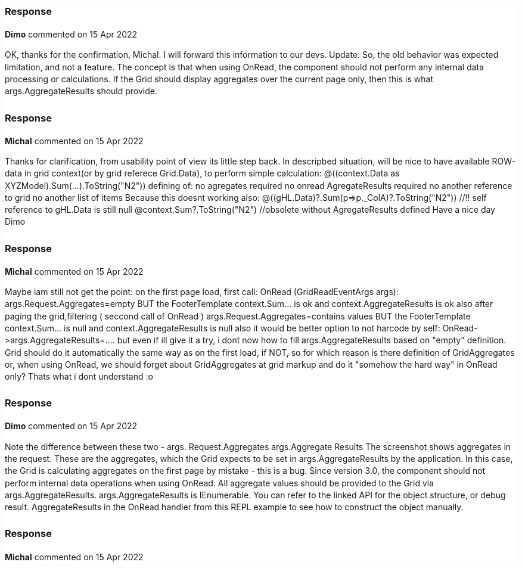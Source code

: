 ### Response

**Dimo** commented on 15 Apr 2022

OK, thanks for the confirmation, Michal. I will forward this information to our devs. Update: So, the old behavior was expected limitation, and not a feature. The concept is that when using OnRead, the component should not perform any internal data processing or calculations. If the Grid should display aggregates over the current page only, then this is what args.AggregateResults should provide.

### Response

**Michal** commented on 15 Apr 2022

Thanks for clarification, from usability point of view its little step back. In descripbed situation, will be nice to have available ROW-data in grid context(or by grid referece Grid.Data), to perform simple calculation: <FooterTemplate> @((context.Data as XYZModel).Sum(...).ToString("N2")) </FooterTemplate> defining of: no agregates required no onread AgregateResults required no another reference to grid no another list of items Because this doesnt working also: <GridColumn Field="@nameof(VykazGModel._ColA)" ShowFilterCellButtons="false" DisplayFormat="{0:n2}"> <FooterTemplate> @((gHL.Data)?.Sum(p=>p._ColA)?.ToString("N2")) //!! self reference to gHL.Data is still null @context.Sum?.ToString("N2") //obsolete without AgregateResults defined </FooterTemplate> </GridColumn> Have a nice day Dimo

### Response

**Michal** commented on 15 Apr 2022

Maybe iam still not get the point: on the first page load, first call: OnRead (GridReadEventArgs args): args.Request.Aggregates=empty BUT the FooterTemplate context.Sum... is ok and context.AggregateResults is ok also after paging the grid,filtering ( seccond call of OnRead ) args.Request.Aggregates=contains values BUT the FooterTemplate context.Sum... is null and context.AggregateResults is null also it would be better option to not harcode by self: OnRead->args.AggregateResults=.... but even if ill give it a try, i dont now how to fill args.AggregateResults based on "empty" definition. Grid should do it automatically the same way as on the first load, if NOT, so for which reason is there definition of GridAggregates or, when using OnRead, we should forget about GridAggregates at grid markup and do it "somehow the hard way" in OnRead only? Thats what i dont understand :o

### Response

**Dimo** commented on 15 Apr 2022

Note the difference between these two - args. Request.Aggregates args.Aggregate Results The screenshot shows aggregates in the request. These are the aggregates, which the Grid expects to be set in args.AggregateResults by the application. In this case, the Grid is calculating aggregates on the first page by mistake - this is a bug. Since version 3.0, the component should not perform internal data operations when using OnRead. All aggregate values should be provided to the Grid via args.AggregateResults. args.AggregateResults is IEnumerable<AggregateResult>. You can refer to the linked API for the object structure, or debug result. AggregateResults in the OnRead handler from this REPL example to see how to construct the object manually.

### Response

**Michal** commented on 15 Apr 2022
